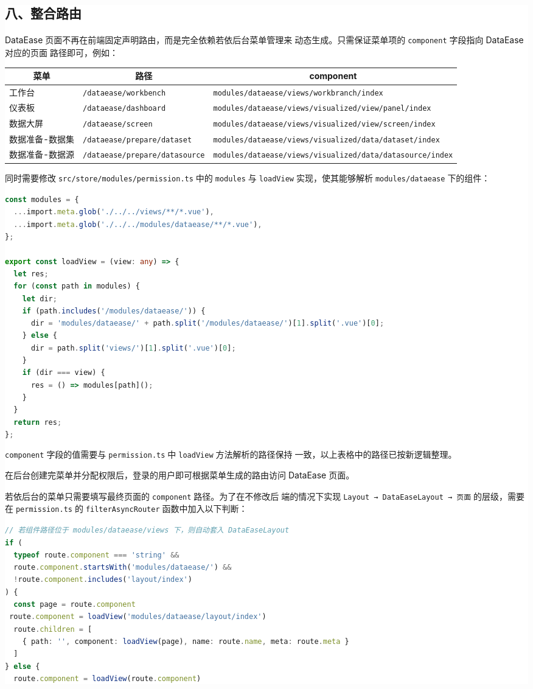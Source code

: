 ## 八、整合路由
DataEase 页面不再在前端固定声明路由，而是完全依赖若依后台菜单管理来
动态生成。只需保证菜单项的 `component` 字段指向 DataEase 对应的页面
路径即可，例如：

| 菜单 | 路径 | component |
| ---- | ---- | --------- |
| 工作台 | `/dataease/workbench` | `modules/dataease/views/workbranch/index` |
| 仪表板 | `/dataease/dashboard` | `modules/dataease/views/visualized/view/panel/index` |
| 数据大屏 | `/dataease/screen` | `modules/dataease/views/visualized/view/screen/index` |
| 数据准备-数据集 | `/dataease/prepare/dataset` | `modules/dataease/views/visualized/data/dataset/index` |
| 数据准备-数据源 | `/dataease/prepare/datasource` | `modules/dataease/views/visualized/data/datasource/index` |

同时需要修改 `src/store/modules/permission.ts` 中的 `modules` 与 `loadView`
实现，使其能够解析 `modules/dataease` 下的组件：

```ts
const modules = {
  ...import.meta.glob('./../../views/**/*.vue'),
  ...import.meta.glob('./../../modules/dataease/**/*.vue'),
};

export const loadView = (view: any) => {
  let res;
  for (const path in modules) {
    let dir;
    if (path.includes('/modules/dataease/')) {
      dir = 'modules/dataease/' + path.split('/modules/dataease/')[1].split('.vue')[0];
    } else {
      dir = path.split('views/')[1].split('.vue')[0];
    }
    if (dir === view) {
      res = () => modules[path]();
    }
  }
  return res;
};
```

`component` 字段的值需要与 `permission.ts` 中 `loadView` 方法解析的路径保持
一致，以上表格中的路径已按新逻辑整理。

在后台创建完菜单并分配权限后，登录的用户即可根据菜单生成的路由访问
DataEase 页面。

若依后台的菜单只需要填写最终页面的 `component` 路径。为了在不修改后
端的情况下实现 `Layout → DataEaseLayout → 页面` 的层级，需要在
`permission.ts` 的 `filterAsyncRouter` 函数中加入以下判断：

```ts
// 若组件路径位于 modules/dataease/views 下，则自动套入 DataEaseLayout
if (
  typeof route.component === 'string' &&
  route.component.startsWith('modules/dataease/') &&
  !route.component.includes('layout/index')
) {
  const page = route.component
 route.component = loadView('modules/dataease/layout/index')
  route.children = [
    { path: '', component: loadView(page), name: route.name, meta: route.meta }
  ]
} else {
  route.component = loadView(route.component)
```